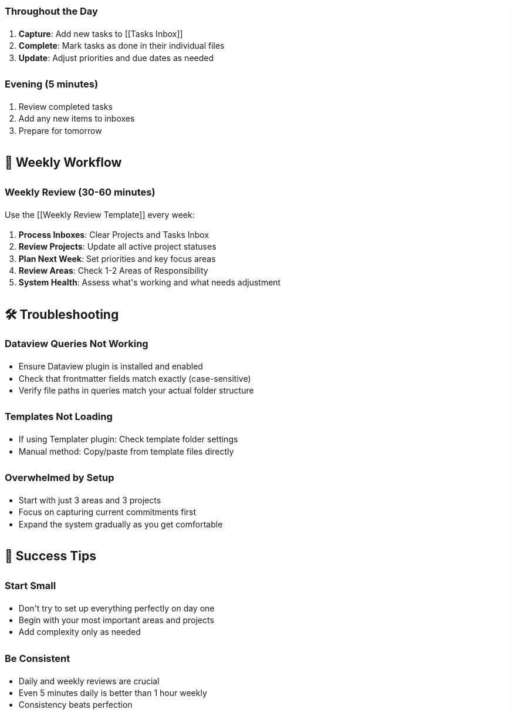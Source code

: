 ### Throughout the Day
1. **Capture**: Add new tasks to [[Tasks Inbox]]
2. **Complete**: Mark tasks as done in their individual files
3. **Update**: Adjust priorities and due dates as needed

### Evening (5 minutes)
1. Review completed tasks
2. Add any new items to inboxes
3. Prepare for tomorrow

## 📅 Weekly Workflow

### Weekly Review (30-60 minutes)
Use the [[Weekly Review Template]] every week:

1. **Process Inboxes**: Clear Projects and Tasks Inbox
2. **Review Projects**: Update all active project statuses
3. **Plan Next Week**: Set priorities and key focus areas  
4. **Review Areas**: Check 1-2 Areas of Responsibility
5. **System Health**: Assess what's working and what needs adjustment

## 🛠️ Troubleshooting

### Dataview Queries Not Working
- Ensure Dataview plugin is installed and enabled
- Check that frontmatter fields match exactly (case-sensitive)
- Verify file paths in queries match your actual folder structure

### Templates Not Loading
- If using Templater plugin: Check template folder settings
- Manual method: Copy/paste from template files directly

### Overwhelmed by Setup
- Start with just 3 areas and 3 projects
- Focus on capturing current commitments first
- Expand the system gradually as you get comfortable

## 🎯 Success Tips

### Start Small
- Don't try to set up everything perfectly on day one
- Begin with your most important areas and projects
- Add complexity only as needed

### Be Consistent  
- Daily and weekly reviews are crucial
- Even 5 minutes daily is better than 1 hour weekly
- Consistency beats perfection
